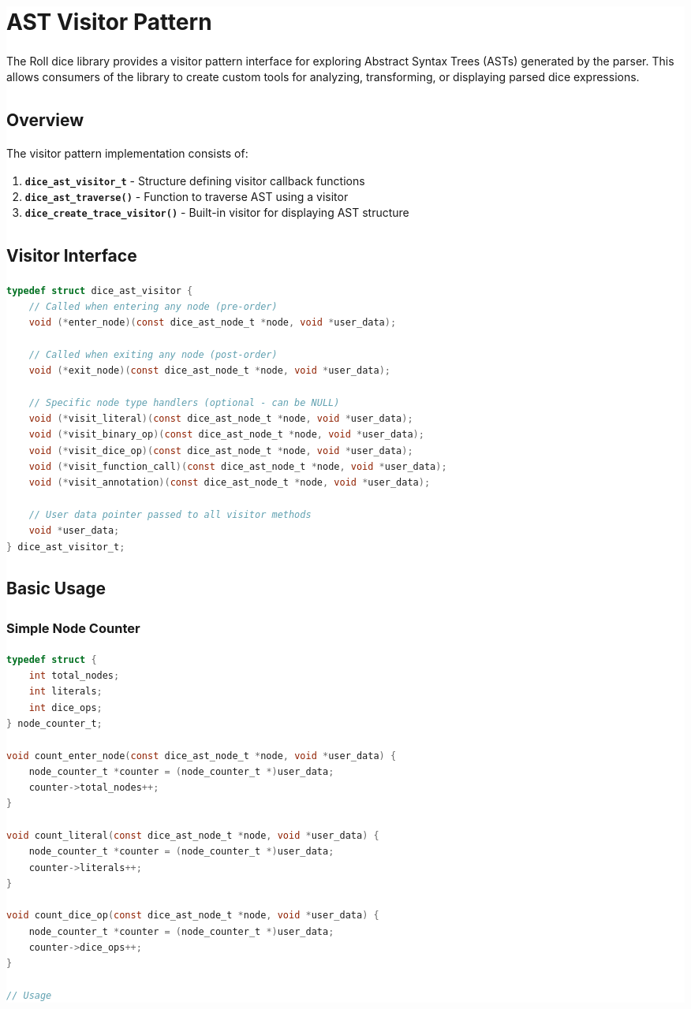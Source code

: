 # AST Visitor Pattern

The Roll dice library provides a visitor pattern interface for exploring Abstract Syntax Trees (ASTs) generated by the parser. This allows consumers of the library to create custom tools for analyzing, transforming, or displaying parsed dice expressions.

## Overview

The visitor pattern implementation consists of:

1. **`dice_ast_visitor_t`** - Structure defining visitor callback functions
2. **`dice_ast_traverse()`** - Function to traverse AST using a visitor
3. **`dice_create_trace_visitor()`** - Built-in visitor for displaying AST structure

## Visitor Interface

```c
typedef struct dice_ast_visitor {
    // Called when entering any node (pre-order)
    void (*enter_node)(const dice_ast_node_t *node, void *user_data);
    
    // Called when exiting any node (post-order)
    void (*exit_node)(const dice_ast_node_t *node, void *user_data);
    
    // Specific node type handlers (optional - can be NULL)
    void (*visit_literal)(const dice_ast_node_t *node, void *user_data);
    void (*visit_binary_op)(const dice_ast_node_t *node, void *user_data);
    void (*visit_dice_op)(const dice_ast_node_t *node, void *user_data);
    void (*visit_function_call)(const dice_ast_node_t *node, void *user_data);
    void (*visit_annotation)(const dice_ast_node_t *node, void *user_data);
    
    // User data pointer passed to all visitor methods
    void *user_data;
} dice_ast_visitor_t;
```

## Basic Usage

### Simple Node Counter

```c
typedef struct {
    int total_nodes;
    int literals;
    int dice_ops;
} node_counter_t;

void count_enter_node(const dice_ast_node_t *node, void *user_data) {
    node_counter_t *counter = (node_counter_t *)user_data;
    counter->total_nodes++;
}

void count_literal(const dice_ast_node_t *node, void *user_data) {
    node_counter_t *counter = (node_counter_t *)user_data;
    counter->literals++;
}

void count_dice_op(const dice_ast_node_t *node, void *user_data) {
    node_counter_t *counter = (node_counter_t *)user_data;
    counter->dice_ops++;
}

// Usage
```
